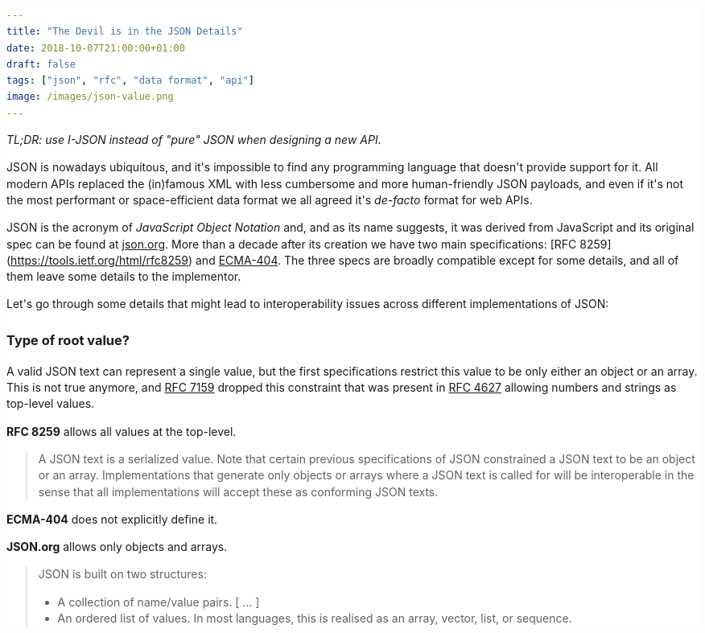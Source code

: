 ```yaml
---
title: "The Devil is in the JSON Details"
date: 2018-10-07T21:00:00+01:00
draft: false
tags: ["json", "rfc", "data format", "api"]
image: /images/json-value.png
---
```


_TL;DR: use I-JSON instead of "pure" JSON when designing a new API._

JSON is nowadays ubiquitous, and it's impossible to find any programming language
that doesn't provide support for it. All modern APIs replaced the (in)famous
XML with less cumbersome and more human-friendly JSON payloads,
and even if it's not the most performant or space-efficient data format
we all agreed it's _de-facto_ format for web APIs.

JSON is the acronym of _JavaScript Object Notation_
and, and as its name suggests, it was derived from JavaScript and its original
spec can be found at [json.org](http://json.org).
More than a decade after its creation we have two main specifications:
[RFC 8259] (https://tools.ietf.org/html/rfc8259)
and [ECMA-404](http://www.ecma-international.org/publications/standards/Ecma-404.htm).
The three specs are broadly compatible except for some details, and all of them
leave some details to the implementor.

Let's go through some details that might lead to interoperability
issues across different implementations of JSON:

### Type of root value?

A valid JSON text can represent a single value, but the first specifications
restrict this value to be only either an object or an array. This is
not true anymore, and [RFC 7159](https://tools.ietf.org/html/rfc7159.html)
dropped this constraint that was present in [RFC 4627](https://tools.ietf.org/html/rfc4627)
allowing numbers and strings as top-level values.

**RFC 8259** allows all values at the top-level.

> A JSON text is a serialized value.  Note that certain previous
> specifications of JSON constrained a JSON text to be an object or an
> array.  Implementations that generate only objects or arrays where a
> JSON text is called for will be interoperable in the sense that all
> implementations will accept these as conforming JSON texts.

**ECMA-404** does not explicitly define it.

**JSON.org** allows only objects and arrays.

> JSON is built on two structures:
>
> * A collection of name/value pairs. [ ... ]
> * An ordered list of values. In most languages, this is realised as an array, vector, list, or sequence.
